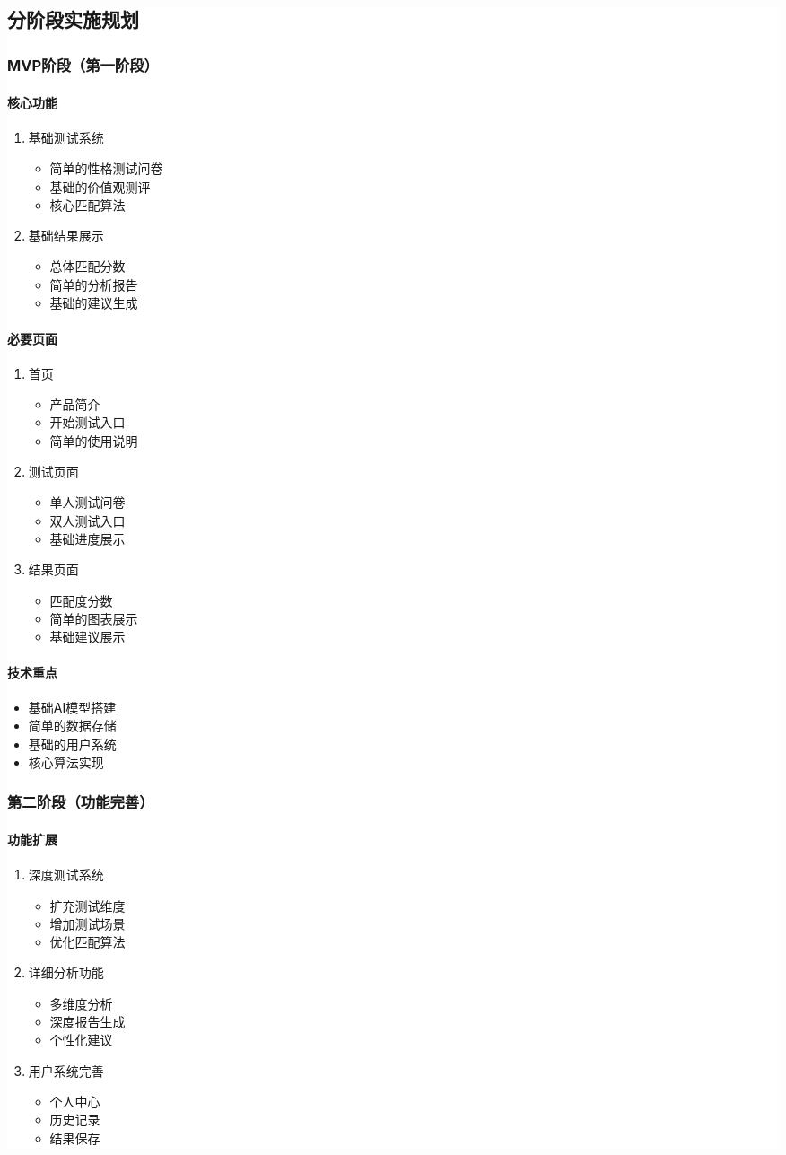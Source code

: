 ## 分阶段实施规划

### MVP阶段（第一阶段）

#### 核心功能
1. 基础测试系统
   - 简单的性格测试问卷
   - 基础的价值观测评
   - 核心匹配算法

2. 基础结果展示
   - 总体匹配分数
   - 简单的分析报告
   - 基础的建议生成

#### 必要页面
1. 首页
   - 产品简介
   - 开始测试入口
   - 简单的使用说明

2. 测试页面
   - 单人测试问卷
   - 双人测试入口
   - 基础进度展示

3. 结果页面
   - 匹配度分数
   - 简单的图表展示
   - 基础建议展示

#### 技术重点
- 基础AI模型搭建
- 简单的数据存储
- 基础的用户系统
- 核心算法实现

### 第二阶段（功能完善）

#### 功能扩展
1. 深度测试系统
   - 扩充测试维度
   - 增加测试场景
   - 优化匹配算法

2. 详细分析功能
   - 多维度分析
   - 深度报告生成
   - 个性化建议

3. 用户系统完善
   - 个人中心
   - 历史记录
   - 结果保存
